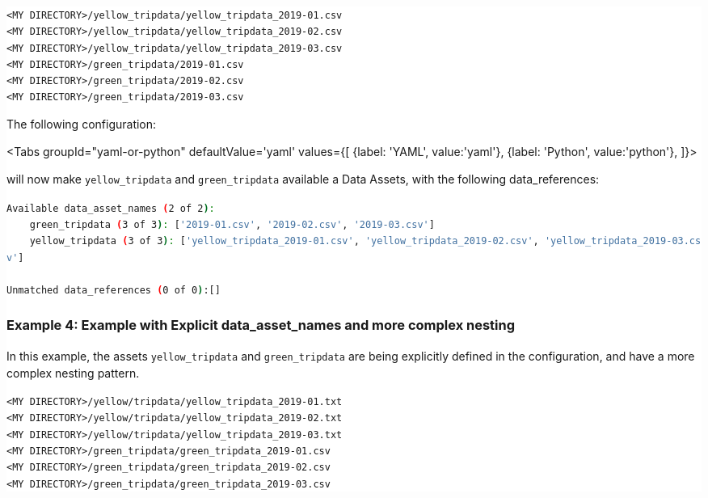 ```
<MY DIRECTORY>/yellow_tripdata/yellow_tripdata_2019-01.csv
<MY DIRECTORY>/yellow_tripdata/yellow_tripdata_2019-02.csv
<MY DIRECTORY>/yellow_tripdata/yellow_tripdata_2019-03.csv
<MY DIRECTORY>/green_tripdata/2019-01.csv
<MY DIRECTORY>/green_tripdata/2019-02.csv
<MY DIRECTORY>/green_tripdata/2019-03.csv
```

The following configuration:

<Tabs
  groupId="yaml-or-python"
  defaultValue='yaml'
  values={[
  {label: 'YAML', value:'yaml'},
  {label: 'Python', value:'python'},
  ]}>
<TabItem value="yaml">

```python file=../../../tests/integration/docusaurus/connecting_to_your_data/how_to_configure_a_configuredassetdataconnector.py#L415-L439
```

</TabItem>
<TabItem value="python">

```python file=../../../tests/integration/docusaurus/connecting_to_your_data/how_to_configure_a_configuredassetdataconnector.py#L450-L476
```

</TabItem>
</Tabs>

will now make `yellow_tripdata` and `green_tripdata` available a Data Assets, with the following data_references:

```bash
Available data_asset_names (2 of 2):
    green_tripdata (3 of 3): ['2019-01.csv', '2019-02.csv', '2019-03.csv']
    yellow_tripdata (3 of 3): ['yellow_tripdata_2019-01.csv', 'yellow_tripdata_2019-02.csv', 'yellow_tripdata_2019-03.csv']

Unmatched data_references (0 of 0):[]
```

### Example 4: Example with Explicit data_asset_names and more complex nesting

In this example, the assets `yellow_tripdata` and `green_tripdata` are being explicitly defined in the configuration, and have a more complex nesting pattern.

```
<MY DIRECTORY>/yellow/tripdata/yellow_tripdata_2019-01.txt
<MY DIRECTORY>/yellow/tripdata/yellow_tripdata_2019-02.txt
<MY DIRECTORY>/yellow/tripdata/yellow_tripdata_2019-03.txt
<MY DIRECTORY>/green_tripdata/green_tripdata_2019-01.csv
<MY DIRECTORY>/green_tripdata/green_tripdata_2019-02.csv
<MY DIRECTORY>/green_tripdata/green_tripdata_2019-03.csv
```
